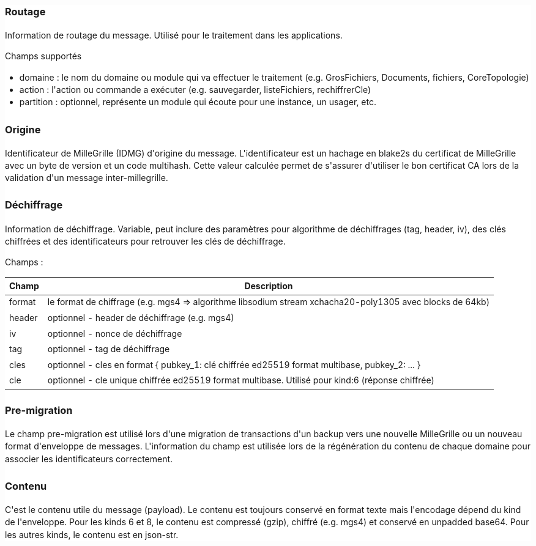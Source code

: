### Routage

Information de routage du message. Utilisé pour le traitement dans les applications.

Champs supportés

* domaine : le nom du domaine ou module qui va effectuer le traitement (e.g. GrosFichiers, Documents, fichiers, CoreTopologie)
* action : l'action ou commande a exécuter (e.g. sauvegarder, listeFichiers, rechiffrerCle)
* partition : optionnel, représente un module qui écoute pour une instance, un usager, etc.

### Origine

Identificateur de MilleGrille (IDMG) d'origine du message. L'identificateur est un hachage en blake2s du certificat de MilleGrille avec un byte de version et un code multihash. Cette valeur calculée permet de s'assurer d'utiliser le bon certificat CA lors de la validation d'un message inter-millegrille.

### Déchiffrage

Information de déchiffrage. Variable, peut inclure des paramètres pour algorithme de déchiffrages (tag, header, iv), des clés chiffrées et des identificateurs pour retrouver les clés de déchiffrage.

Champs : 

| Champ  | Description                                                                                              |
|--------|----------------------------------------------------------------------------------------------------------|
| format | le format de chiffrage (e.g. mgs4 => algorithme libsodium stream xchacha20-poly1305 avec blocks de 64kb) |
| header | optionnel - header de déchiffrage (e.g. mgs4)                                                            |
| iv     | optionnel - nonce de déchiffrage                                                                         |
| tag    | optionnel - tag de déchiffrage                                                                           |
| cles   | optionnel - cles en format { pubkey_1: clé chiffrée ed25519 format multibase, pubkey_2: ... }            |
| cle    | optionnel - cle unique chiffrée ed25519 format multibase. Utilisé pour kind:6 (réponse chiffrée)         |

### Pre-migration

Le champ pre-migration est utilisé lors d'une migration de transactions d'un backup vers une nouvelle MilleGrille ou un 
nouveau format d'enveloppe de messages. L'information du champ est utilisée lors de la régénération du contenu de chaque 
domaine pour associer les identificateurs correctement. 

### Contenu

C'est le contenu utile du message (payload). Le contenu est toujours conservé en format texte mais l'encodage dépend du 
kind de l'enveloppe. Pour les kinds 6 et 8, le contenu est compressé (gzip), chiffré (e.g. mgs4) et conservé en unpadded 
base64. Pour les autres kinds, le contenu est en json-str.
